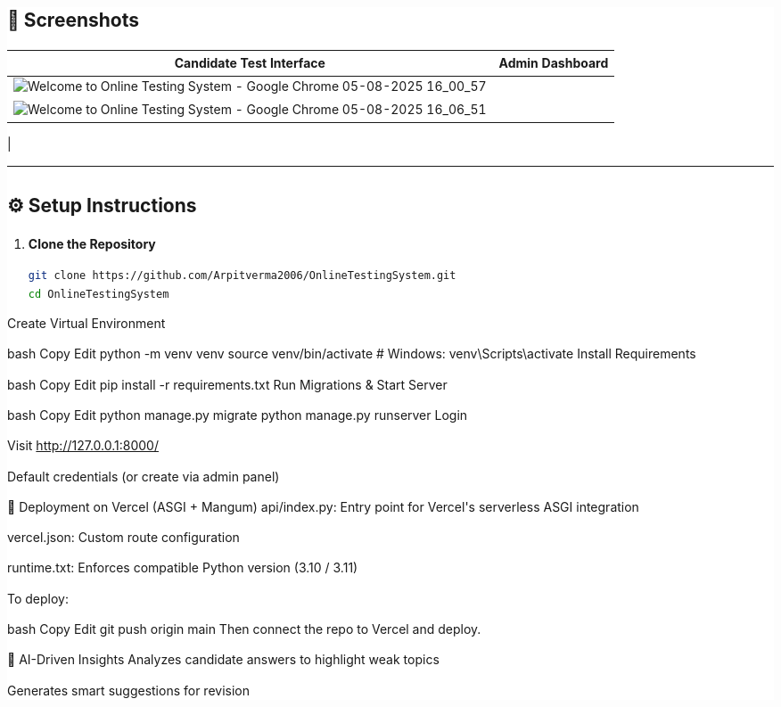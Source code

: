 
## 📸 Screenshots

| Candidate Test Interface | Admin Dashboard |
|--------------------------|-----------------|
| <img width="1920" height="1078" alt="Welcome to Online Testing System - Google Chrome 05-08-2025 16_00_57" src="https://github.com/user-attachments/assets/ee7ff7b2-dea5-4166-aad4-dc8a536f6c98" />
 | <img width="1920" height="1078" alt="Welcome to Online Testing System - Google Chrome 05-08-2025 16_06_51" src="https://github.com/user-attachments/assets/ec062c2a-d1a6-48f0-be94-80965d73edf0" />
|

---

## ⚙️ Setup Instructions

1. **Clone the Repository**
   ```bash
   git clone https://github.com/Arpitverma2006/OnlineTestingSystem.git
   cd OnlineTestingSystem
Create Virtual Environment

bash
Copy
Edit
python -m venv venv
source venv/bin/activate  # Windows: venv\Scripts\activate
Install Requirements

bash
Copy
Edit
pip install -r requirements.txt
Run Migrations & Start Server

bash
Copy
Edit
python manage.py migrate
python manage.py runserver
Login

Visit http://127.0.0.1:8000/

Default credentials (or create via admin panel)

🚀 Deployment on Vercel (ASGI + Mangum)
api/index.py: Entry point for Vercel's serverless ASGI integration

vercel.json: Custom route configuration

runtime.txt: Enforces compatible Python version (3.10 / 3.11)

To deploy:

bash
Copy
Edit
git push origin main
Then connect the repo to Vercel and deploy.

🧠 AI-Driven Insights
Analyzes candidate answers to highlight weak topics

Generates smart suggestions for revision
   ```